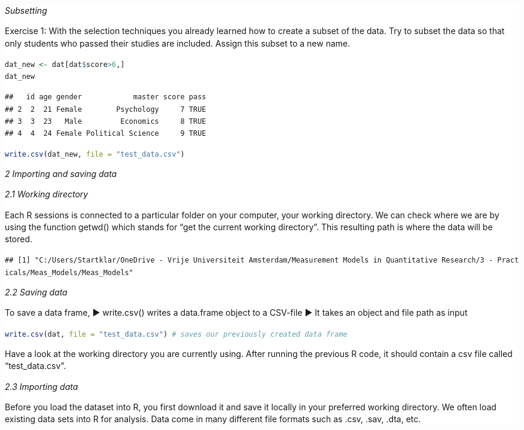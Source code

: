 *Subsetting*

Exercise 1: With the selection techniques you already learned how to
create a subset of the data. Try to subset the data so that only
students who passed their studies are included. Assign this subset to a
new name.

``` r
dat_new <- dat[dat$score>6,]
dat_new
```

    ##   id age gender            master score pass
    ## 2  2  21 Female        Psychology     7 TRUE
    ## 3  3  23   Male         Economics     8 TRUE
    ## 4  4  24 Female Political Science     9 TRUE

``` r
write.csv(dat_new, file = "test_data.csv")
```

*2 Importing and saving data*

*2.1 Working directory*

Each R sessions is connected to a particular folder on your computer,
your working directory. We can check where we are by using the function
getwd() which stands for “get the current working directory”. This
resulting path is where the data will be stored.

    ## [1] "C:/Users/Startklar/OneDrive - Vrije Universiteit Amsterdam/Measurement Models in Quantitative Research/3 - Practicals/Meas_Models/Meas_Models"

*2.2 Saving data*

To save a data frame, ▶ write.csv() writes a data.frame object to a
CSV-file ▶ It takes an object and file path as input

``` r
write.csv(dat, file = "test_data.csv") # saves our previously created data frame
```

Have a look at the working directory you are currently using. After
running the previous R code, it should contain a csv file called
“test_data.csv”.

*2.3 Importing data*

Before you load the dataset into R, you first download it and save it
locally in your preferred working directory. We often load existing data
sets into R for analysis. Data come in many different file formats such
as .csv, .sav, .dta, etc.
